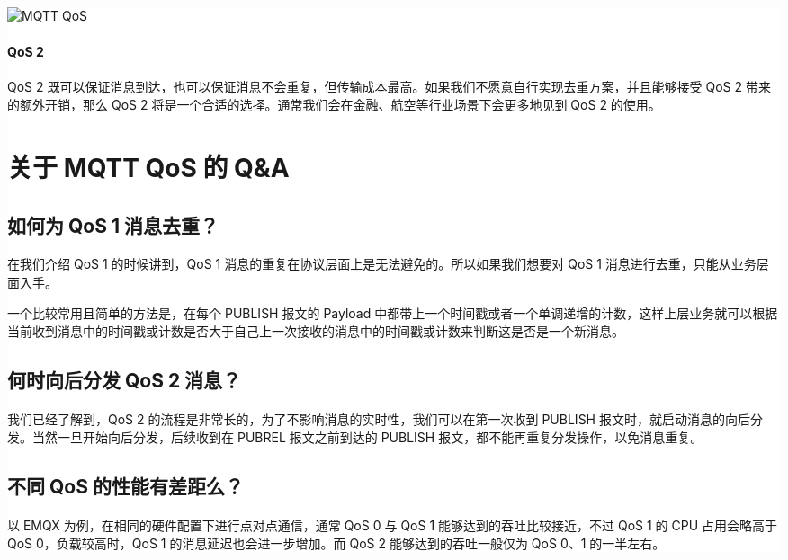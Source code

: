 ![MQTT QoS](https://raw.githubusercontent.com/tangjiali/note_asserts/master/齐简笔记/202403102039658.png)

#### QoS 2

QoS 2 既可以保证消息到达，也可以保证消息不会重复，但传输成本最高。如果我们不愿意自行实现去重方案，并且能够接受 QoS 2 带来的额外开销，那么 QoS 2 将是一个合适的选择。通常我们会在金融、航空等行业场景下会更多地见到 QoS 2 的使用。

# 关于 MQTT QoS 的 Q&A

## 如何为 QoS 1 消息去重？

在我们介绍 QoS 1 的时候讲到，QoS 1 消息的重复在协议层面上是无法避免的。所以如果我们想要对 QoS 1 消息进行去重，只能从业务层面入手。

一个比较常用且简单的方法是，在每个 PUBLISH 报文的 Payload 中都带上一个时间戳或者一个单调递增的计数，这样上层业务就可以根据当前收到消息中的时间戳或计数是否大于自己上一次接收的消息中的时间戳或计数来判断这是否是一个新消息。

## 何时向后分发 QoS 2 消息？

我们已经了解到，QoS 2 的流程是非常长的，为了不影响消息的实时性，我们可以在第一次收到 PUBLISH 报文时，就启动消息的向后分发。当然一旦开始向后分发，后续收到在 PUBREL 报文之前到达的 PUBLISH 报文，都不能再重复分发操作，以免消息重复。

## 不同 QoS 的性能有差距么？

以 EMQX 为例，在相同的硬件配置下进行点对点通信，通常 QoS 0 与 QoS 1 能够达到的吞吐比较接近，不过 QoS 1 的 CPU 占用会略高于 QoS 0，负载较高时，QoS 1 的消息延迟也会进一步增加。而 QoS 2 能够达到的吞吐一般仅为 QoS 0、1 的一半左右。
